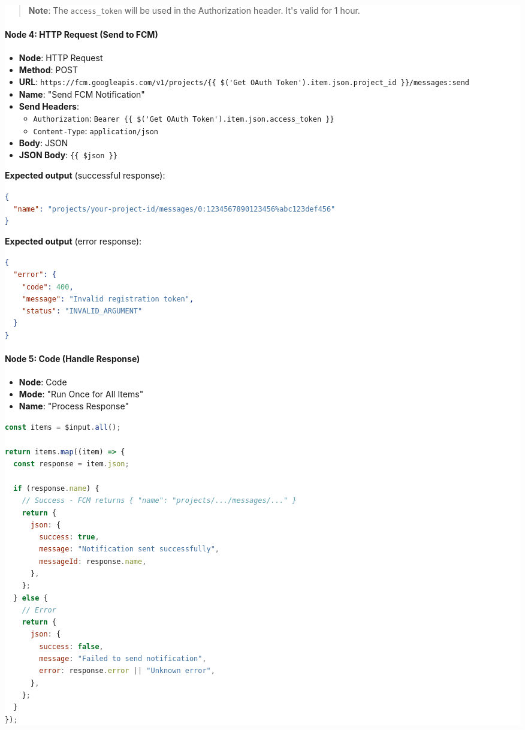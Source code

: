 > **Note**: The `access_token` will be used in the Authorization header. It's valid for 1 hour.

#### Node 4: HTTP Request (Send to FCM)

- **Node**: HTTP Request
- **Method**: POST
- **URL**: `https://fcm.googleapis.com/v1/projects/{{ $('Get OAuth Token').item.json.project_id }}/messages:send`
- **Name**: "Send FCM Notification"
- **Send Headers**:
  - `Authorization`: `Bearer {{ $('Get OAuth Token').item.json.access_token }}`
  - `Content-Type`: `application/json`
- **Body**: JSON
- **JSON Body**: `{{ $json }}`

**Expected output** (successful response):

```json
{
  "name": "projects/your-project-id/messages/0:1234567890123456%abc123def456"
}
```

**Expected output** (error response):

```json
{
  "error": {
    "code": 400,
    "message": "Invalid registration token",
    "status": "INVALID_ARGUMENT"
  }
}
```

#### Node 5: Code (Handle Response)

- **Node**: Code
- **Mode**: "Run Once for All Items"
- **Name**: "Process Response"

```javascript
const items = $input.all();

return items.map((item) => {
  const response = item.json;

  if (response.name) {
    // Success - FCM returns { "name": "projects/.../messages/..." }
    return {
      json: {
        success: true,
        message: "Notification sent successfully",
        messageId: response.name,
      },
    };
  } else {
    // Error
    return {
      json: {
        success: false,
        message: "Failed to send notification",
        error: response.error || "Unknown error",
      },
    };
  }
});
```